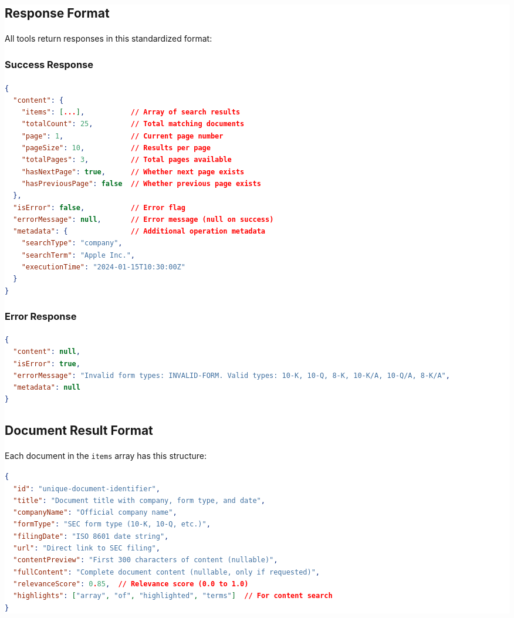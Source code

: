 ## Response Format

All tools return responses in this standardized format:

### Success Response

```json
{
  "content": {
    "items": [...],           // Array of search results
    "totalCount": 25,         // Total matching documents
    "page": 1,                // Current page number
    "pageSize": 10,           // Results per page
    "totalPages": 3,          // Total pages available
    "hasNextPage": true,      // Whether next page exists
    "hasPreviousPage": false  // Whether previous page exists
  },
  "isError": false,           // Error flag
  "errorMessage": null,       // Error message (null on success)
  "metadata": {               // Additional operation metadata
    "searchType": "company",
    "searchTerm": "Apple Inc.",
    "executionTime": "2024-01-15T10:30:00Z"
  }
}
```

### Error Response

```json
{
  "content": null,
  "isError": true,
  "errorMessage": "Invalid form types: INVALID-FORM. Valid types: 10-K, 10-Q, 8-K, 10-K/A, 10-Q/A, 8-K/A",
  "metadata": null
}
```

## Document Result Format

Each document in the `items` array has this structure:

```json
{
  "id": "unique-document-identifier",
  "title": "Document title with company, form type, and date",
  "companyName": "Official company name",
  "formType": "SEC form type (10-K, 10-Q, etc.)",
  "filingDate": "ISO 8601 date string",
  "url": "Direct link to SEC filing",
  "contentPreview": "First 300 characters of content (nullable)",
  "fullContent": "Complete document content (nullable, only if requested)",
  "relevanceScore": 0.85,  // Relevance score (0.0 to 1.0)
  "highlights": ["array", "of", "highlighted", "terms"]  // For content search
}
```
